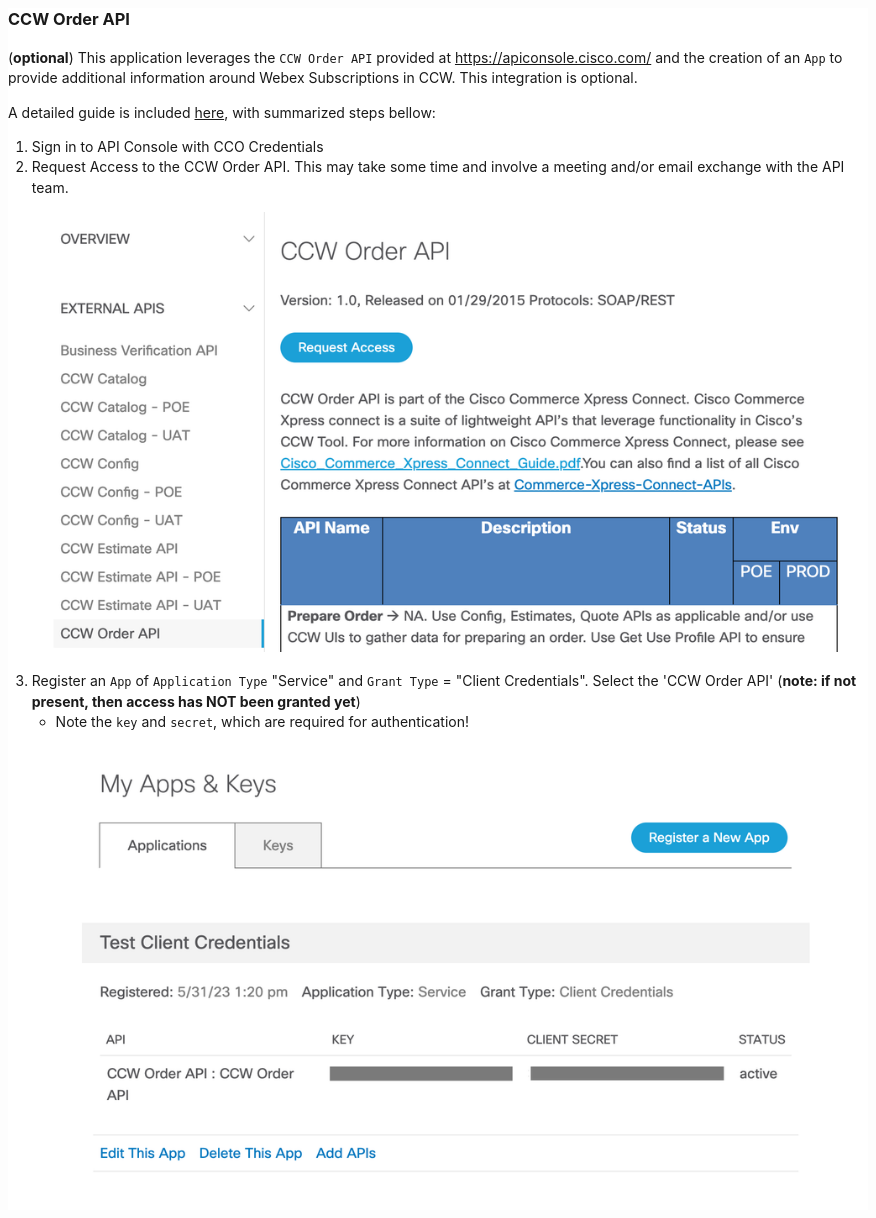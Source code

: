 ### CCW Order API

(**optional**) This application leverages the `CCW Order API` provided at https://apiconsole.cisco.com/ and the creation of an `App` to provide additional information around Webex Subscriptions in CCW. This integration is optional.

A detailed guide is included [here](https://apiconsole.cisco.com/docs/read/overview/Platform_Introduction), with summarized steps bellow:

1. Sign in to API Console with CCO Credentials
2. Request Access to the CCW Order API. This may take some time and involve a meeting and/or email exchange with the API team.

![](IMAGES/request_access_to_api.png)

3. Register an `App` of `Application Type` "Service" and `Grant Type`  = "Client Credentials". Select the 'CCW Order API' (**note: if not present, then access has NOT been granted yet**)
    * Note the `key` and `secret`, which are required for authentication!

![](IMAGES/register_app.png)